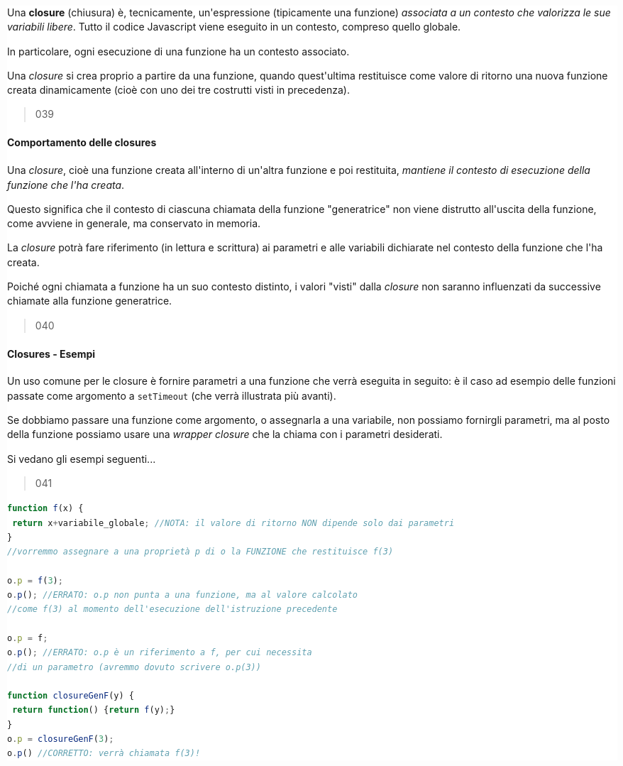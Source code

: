
Una **closure** (chiusura) è, tecnicamente, un'espressione (tipicamente una funzione) *associata a un contesto che valorizza le sue variabili libere*. 
Tutto il codice Javascript viene eseguito in un contesto, compreso quello globale. 

In particolare, ogni esecuzione di una funzione ha un contesto associato.

Una *closure* si crea proprio a partire da una funzione, quando quest'ultima restituisce come valore di ritorno una nuova funzione creata dinamicamente (cioè con uno dei tre costrutti visti in precedenza). 




> 039

#### Comportamento delle closures


Una *closure*, cioè una funzione creata all'interno di un'altra funzione e poi restituita, *mantiene il contesto di esecuzione della funzione che l'ha creata*.

Questo significa che il contesto di ciascuna chiamata della funzione "generatrice" non viene distrutto all'uscita della funzione, come avviene in generale, ma conservato in memoria.

La *closure* potrà fare riferimento (in lettura e scrittura) ai parametri e alle variabili dichiarate nel contesto della funzione che l'ha creata. 

Poiché ogni chiamata a funzione ha un suo contesto distinto, i valori "visti" dalla *closure* non saranno influenzati da successive chiamate alla funzione generatrice.




> 040

#### Closures - Esempi


Un uso comune per le closure è fornire parametri a una funzione che verrà eseguita in seguito: è il caso ad esempio delle funzioni passate come argomento a `setTimeout` (che verrà illustrata più avanti).

Se dobbiamo passare una funzione come argomento, o assegnarla a una variabile, non possiamo fornirgli parametri, ma al posto della funzione possiamo usare una *wrapper closure* che la chiama con i parametri desiderati.

Si vedano gli esempi seguenti...




> 041


```javascript
function f(x) { 
 return x+variabile_globale; //NOTA: il valore di ritorno NON dipende solo dai parametri    
}
//vorremmo assegnare a una proprietà p di o la FUNZIONE che restituisce f(3)

o.p = f(3); 
o.p(); //ERRATO: o.p non punta a una funzione, ma al valore calcolato
//come f(3) al momento dell'esecuzione dell'istruzione precedente   

o.p = f; 
o.p(); //ERRATO: o.p è un riferimento a f, per cui necessita
//di un parametro (avremmo dovuto scrivere o.p(3))     

function closureGenF(y) {   
 return function() {return f(y);}       
}
o.p = closureGenF(3);   
o.p() //CORRETTO: verrà chiamata f(3)! 
```
